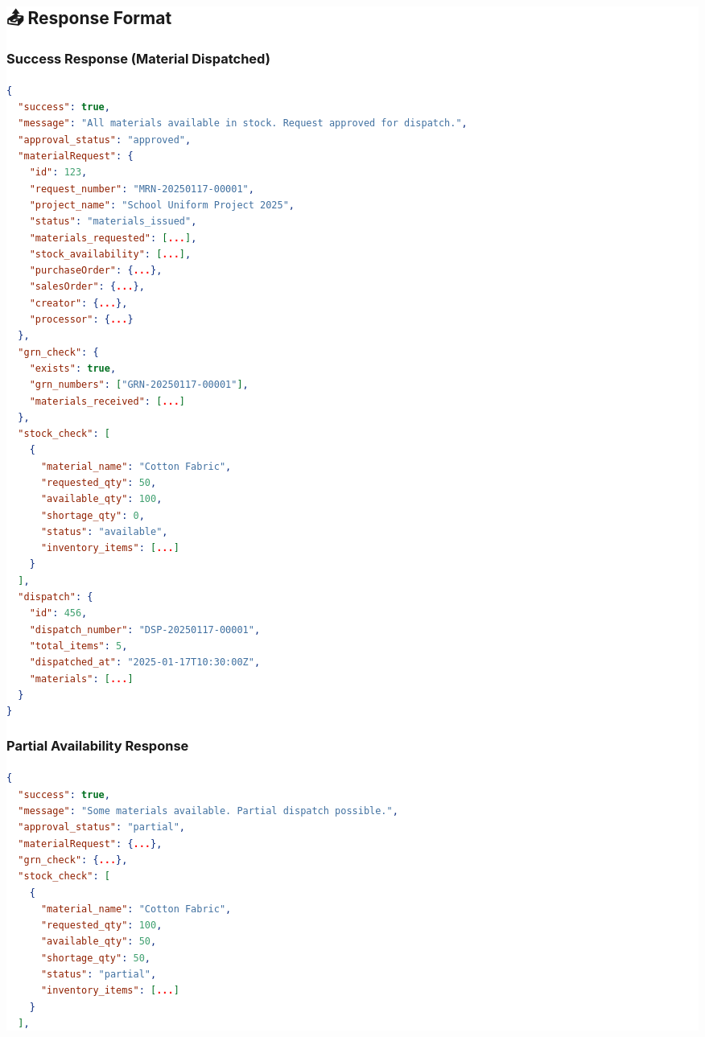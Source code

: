 ## 📤 Response Format

### Success Response (Material Dispatched)
```json
{
  "success": true,
  "message": "All materials available in stock. Request approved for dispatch.",
  "approval_status": "approved",
  "materialRequest": {
    "id": 123,
    "request_number": "MRN-20250117-00001",
    "project_name": "School Uniform Project 2025",
    "status": "materials_issued",
    "materials_requested": [...],
    "stock_availability": [...],
    "purchaseOrder": {...},
    "salesOrder": {...},
    "creator": {...},
    "processor": {...}
  },
  "grn_check": {
    "exists": true,
    "grn_numbers": ["GRN-20250117-00001"],
    "materials_received": [...]
  },
  "stock_check": [
    {
      "material_name": "Cotton Fabric",
      "requested_qty": 50,
      "available_qty": 100,
      "shortage_qty": 0,
      "status": "available",
      "inventory_items": [...]
    }
  ],
  "dispatch": {
    "id": 456,
    "dispatch_number": "DSP-20250117-00001",
    "total_items": 5,
    "dispatched_at": "2025-01-17T10:30:00Z",
    "materials": [...]
  }
}
```

### Partial Availability Response
```json
{
  "success": true,
  "message": "Some materials available. Partial dispatch possible.",
  "approval_status": "partial",
  "materialRequest": {...},
  "grn_check": {...},
  "stock_check": [
    {
      "material_name": "Cotton Fabric",
      "requested_qty": 100,
      "available_qty": 50,
      "shortage_qty": 50,
      "status": "partial",
      "inventory_items": [...]
    }
  ],
```